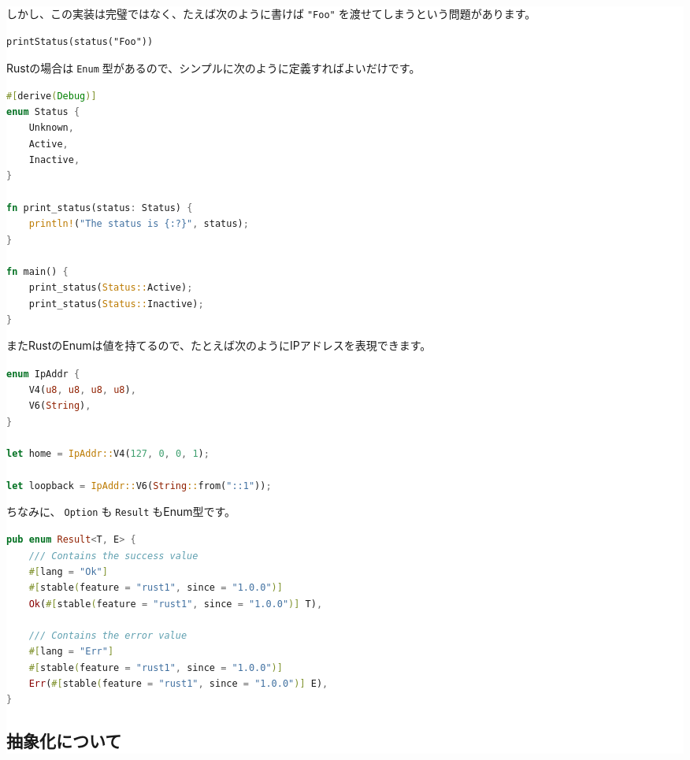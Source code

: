 しかし、この実装は完璧ではなく、たえば次のように書けば `"Foo"` を渡せてしまうという問題があります。

```
printStatus(status("Foo"))
```

Rustの場合は `Enum` 型があるので、シンプルに次のように定義すればよいだけです。

```rust
#[derive(Debug)]
enum Status {
    Unknown,
    Active,
    Inactive,
}

fn print_status(status: Status) {
    println!("The status is {:?}", status);
}

fn main() {
    print_status(Status::Active);
    print_status(Status::Inactive);
}
```

またRustのEnumは値を持てるので、たとえば次のようにIPアドレスを表現できます。

```rust
enum IpAddr {
    V4(u8, u8, u8, u8),
    V6(String),
}

let home = IpAddr::V4(127, 0, 0, 1);

let loopback = IpAddr::V6(String::from("::1"));
```

ちなみに、 `Option` も `Result` もEnum型です。

```rust
pub enum Result<T, E> {
    /// Contains the success value
    #[lang = "Ok"]
    #[stable(feature = "rust1", since = "1.0.0")]
    Ok(#[stable(feature = "rust1", since = "1.0.0")] T),

    /// Contains the error value
    #[lang = "Err"]
    #[stable(feature = "rust1", since = "1.0.0")]
    Err(#[stable(feature = "rust1", since = "1.0.0")] E),
}
```

## 抽象化について


[^1]: Rustに限らずプログラミング言語では確保した値や参照には生存期間があるので、厳密にはライフタイムは普遍的な概念と思っている。しかし、Rustではよりライフタイムを意識する必要がある、またシンタックスにもライフタイムが現れることから「ライフタイムでメモリ安全を実現している」という記述をしている。
[^2]: 厳密にRustでは `Copy` トレイトを実装したものであれば自動でコピーされる
[^3]: Goでいうとインターフェイスにあたるもの
[^4]: Goでいうとパッケージにあたる
[^5]: Goでいうとパッケージに相当するもの
[^6]: `await` を跨いでロックを保持したい場合はtokioの `tokio::sync::Mutex` を使う必要がある